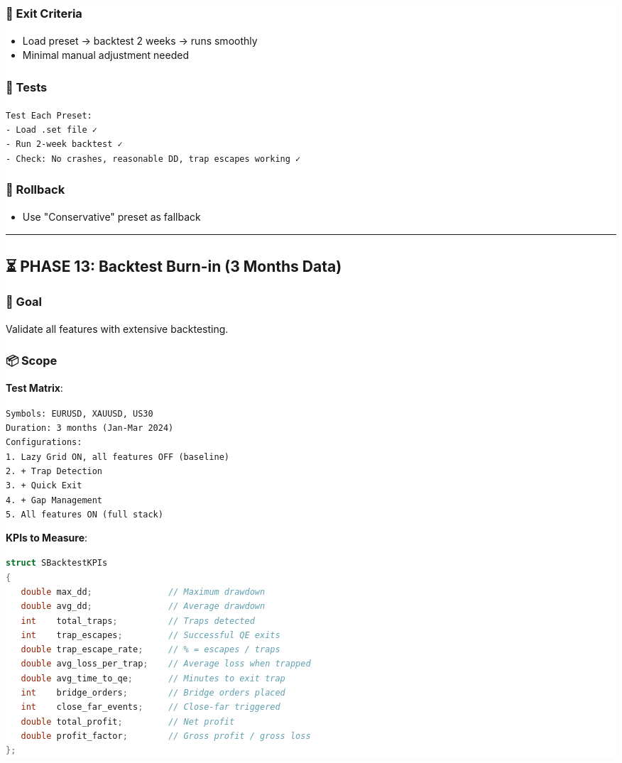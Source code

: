 ### 🎯 Exit Criteria
- Load preset → backtest 2 weeks → runs smoothly
- Minimal manual adjustment needed

### 🧪 Tests
```
Test Each Preset:
- Load .set file ✓
- Run 2-week backtest ✓
- Check: No crashes, reasonable DD, trap escapes working ✓
```

### 🔄 Rollback
- Use "Conservative" preset as fallback

---

## ⏳ PHASE 13: Backtest Burn-in (3 Months Data)

### 🎯 Goal
Validate all features with extensive backtesting.

### 📦 Scope
**Test Matrix**:
```
Symbols: EURUSD, XAUUSD, US30
Duration: 3 months (Jan-Mar 2024)
Configurations:
1. Lazy Grid ON, all features OFF (baseline)
2. + Trap Detection
3. + Quick Exit
4. + Gap Management
5. All features ON (full stack)
```

**KPIs to Measure**:
```cpp
struct SBacktestKPIs
{
   double max_dd;               // Maximum drawdown
   double avg_dd;               // Average drawdown
   int    total_traps;          // Traps detected
   int    trap_escapes;         // Successful QE exits
   double trap_escape_rate;     // % = escapes / traps
   double avg_loss_per_trap;    // Average loss when trapped
   double avg_time_to_qe;       // Minutes to exit trap
   int    bridge_orders;        // Bridge orders placed
   int    close_far_events;     // Close-far triggered
   double total_profit;         // Net profit
   double profit_factor;        // Gross profit / gross loss
};
```
